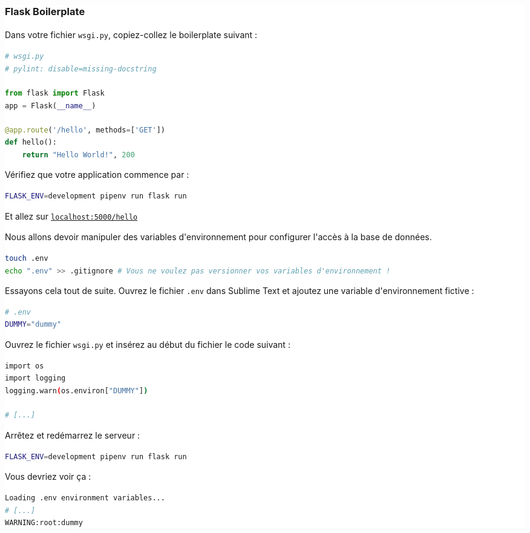 ### Flask Boilerplate

Dans votre fichier `wsgi.py`, copiez-collez le boilerplate suivant :

```python
# wsgi.py
# pylint: disable=missing-docstring

from flask import Flask
app = Flask(__name__)

@app.route('/hello', methods=['GET'])
def hello():
    return "Hello World!", 200
```

Vérifiez que votre application commence par :

```bash
FLASK_ENV=development pipenv run flask run
```

Et allez sur [`localhost:5000/hello`](http://localhost:5000/hello)

Nous allons devoir manipuler des variables d'environnement pour configurer l'accès à la base de données.

```bash
touch .env
echo ".env" >> .gitignore # Vous ne voulez pas versionner vos variables d'environnement !
```

Essayons cela tout de suite. Ouvrez le fichier `.env` dans Sublime Text et ajoutez une variable d'environnement fictive :

```bash
# .env
DUMMY="dummy"
```

Ouvrez le fichier `wsgi.py` et insérez au début du fichier le code suivant :

```bash
import os
import logging
logging.warn(os.environ["DUMMY"])

# [...]
```

Arrêtez et redémarrez le serveur :

```bash
FLASK_ENV=development pipenv run flask run
```

Vous devriez voir ça :

```bash
Loading .env environment variables...
# [...]
WARNING:root:dummy
```
